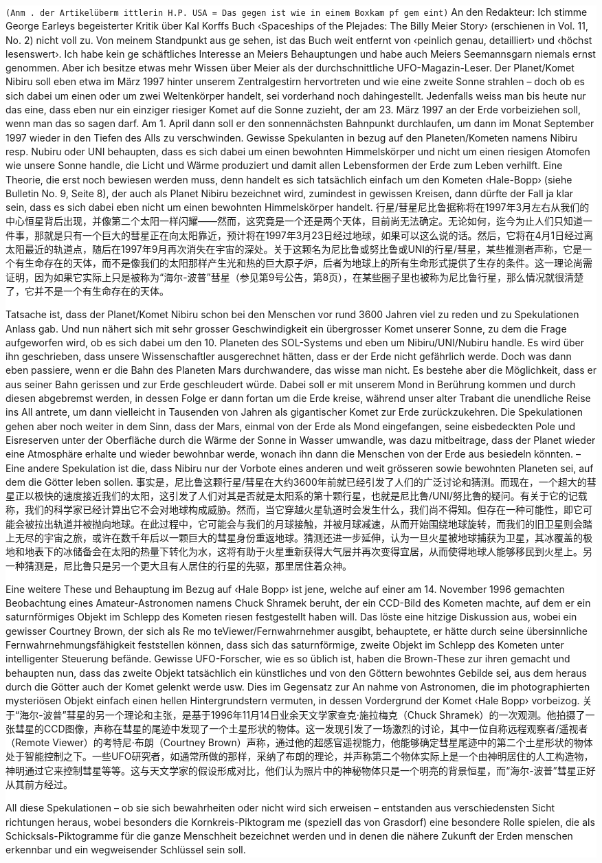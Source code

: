 ``` (Anm . der Artikelüberm ittlerin H.P. USA = Das gegen ist wie in einem Boxkam pf gem eint) ``` An den Redakteur: Ich stimme George Earleys begeisterter Kritik über Kal Korffs Buch ‹Spaceships of the Plejades: The Billy Meier Story› (erschienen in Vol. 11, No. 2) nicht voll zu. Von meinem Standpunkt aus ge sehen, ist das Buch weit entfernt von ‹peinlich genau, detailliert› und ‹höchst lesenswert›. Ich habe kein ge schäftliches Interesse an Meiers Behauptungen und habe auch Meiers Seemannsgarn niemals ernst genommen. Aber ich besitze etwas mehr Wissen über Meier als der durchschnittliche UFO-Magazin-Leser.
Der Planet/Komet Nibiru soll eben etwa im März 1997 hinter unserem Zentralgestirn hervortreten und wie eine zweite Sonne strahlen – doch ob es sich dabei um einen oder um zwei Weltenkörper handelt, sei vorderhand noch dahingestellt. Jedenfalls weiss man bis heute nur das eine, dass eben nur ein einziger riesiger Komet auf die Sonne zuzieht, der am 23. März 1997 an der Erde vorbeiziehen soll, wenn man das so sagen darf. Am 1. April dann soll er den sonnennächsten Bahnpunkt durchlaufen, um dann im Monat September 1997 wieder in den Tiefen des Alls zu verschwinden. Gewisse Spekulanten in bezug auf den Planeten/Kometen namens Nibiru resp. Nubiru oder UNI behaupten, dass es sich dabei um einen bewohnten Himmelskörper und nicht um einen riesigen Atomofen wie unsere Sonne handle, die Licht und Wärme produziert und damit allen Lebensformen der Erde zum Leben verhilft. Eine Theorie, die erst noch bewiesen werden muss, denn handelt es sich tatsächlich einfach um den Kometen ‹Hale-Bopp› (siehe Bulletin No. 9, Seite 8), der auch als Planet Nibiru bezeichnet wird, zumindest in gewissen Kreisen, dann dürfte der Fall ja klar sein, dass es sich dabei eben nicht um einen bewohnten Himmelskörper handelt.
行星/彗星尼比鲁据称将在1997年3月左右从我们的中心恒星背后出现，并像第二个太阳一样闪耀——然而，这究竟是一个还是两个天体，目前尚无法确定。无论如何，迄今为止人们只知道一件事，那就是只有一个巨大的彗星正在向太阳靠近，预计将在1997年3月23日经过地球，如果可以这么说的话。然后，它将在4月1日经过离太阳最近的轨道点，随后在1997年9月再次消失在宇宙的深处。关于这颗名为尼比鲁或努比鲁或UNI的行星/彗星，某些推测者声称，它是一个有生命存在的天体，而不是像我们的太阳那样产生光和热的巨大原子炉，后者为地球上的所有生命形式提供了生存的条件。这一理论尚需证明，因为如果它实际上只是被称为“海尔-波普”彗星（参见第9号公告，第8页），在某些圈子里也被称为尼比鲁行星，那么情况就很清楚了，它并不是一个有生命存在的天体。

Tatsache ist, dass der Planet/Komet Nibiru schon bei den Menschen vor rund 3600 Jahren viel zu reden und zu Spekulationen Anlass gab. Und nun nähert sich mit sehr grosser Geschwindigkeit ein übergrosser Komet unserer Sonne, zu dem die Frage aufgeworfen wird, ob es sich dabei um den 10. Planeten des SOL-Systems und eben um Nibiru/UNI/Nubiru handle. Es wird über ihn geschrieben, dass unsere Wissenschaftler ausgerechnet hätten, dass er der Erde nicht gefährlich werde. Doch was dann eben passiere, wenn er die Bahn des Planeten Mars durchwandere, das wisse man nicht. Es bestehe aber die Möglichkeit, dass er aus seiner Bahn gerissen und zur Erde geschleudert würde. Dabei soll er mit unserem Mond in Berührung kommen und durch diesen abgebremst werden, in dessen Folge er dann fortan um die Erde kreise, während unser alter Trabant die unendliche Reise ins All antrete, um dann vielleicht in Tausenden von Jahren als gigantischer Komet zur Erde zurückzukehren. Die Spekulationen gehen aber noch weiter in dem Sinn, dass der Mars, einmal von der Erde als Mond eingefangen, seine eisbedeckten Pole und Eisreserven unter der Oberfläche durch die Wärme der Sonne in Wasser umwandle, was dazu mitbeitrage, dass der Planet wieder eine Atmosphäre erhalte und wieder bewohnbar werde, wonach ihn dann die Menschen von der Erde aus besiedeln könnten. – Eine andere Spekulation ist die, dass Nibiru nur der Vorbote eines anderen und weit grösseren sowie bewohnten Planeten sei, auf dem die Götter leben sollen.
事实是，尼比鲁这颗行星/彗星在大约3600年前就已经引发了人们的广泛讨论和猜测。而现在，一个超大的彗星正以极快的速度接近我们的太阳，这引发了人们对其是否就是太阳系的第十颗行星，也就是尼比鲁/UNI/努比鲁的疑问。有关于它的记载称，我们的科学家已经计算出它不会对地球构成威胁。然而，当它穿越火星轨道时会发生什么，我们尚不得知。但存在一种可能性，即它可能会被拉出轨道并被抛向地球。在此过程中，它可能会与我们的月球接触，并被月球减速，从而开始围绕地球旋转，而我们的旧卫星则会踏上无尽的宇宙之旅，或许在数千年后以一颗巨大的彗星身份重返地球。猜测还进一步延伸，认为一旦火星被地球捕获为卫星，其冰覆盖的极地和地表下的冰储备会在太阳的热量下转化为水，这将有助于火星重新获得大气层并再次变得宜居，从而使得地球人能够移民到火星上。另一种猜测是，尼比鲁只是另一个更大且有人居住的行星的先驱，那里居住着众神。

Eine weitere These und Behauptung im Bezug auf ‹Hale Bopp› ist jene, welche auf einer am 14. November 1996 gemachten Beobachtung eines Amateur-Astronomen namens Chuck Shramek beruht, der ein CCD-Bild des Kometen machte, auf dem er ein saturnförmiges Objekt im Schlepp des Kometen riesen festgestellt haben will. Das löste eine hitzige Diskussion aus, wobei ein gewisser Courtney Brown, der sich als Re mo teViewer/Fernwahrnehmer ausgibt, behauptete, er hätte durch seine übersinnliche Fernwahrnehmungsfähigkeit feststellen können, dass sich das saturnförmige, zweite Objekt im Schlepp des Kometen unter intelligenter Steuerung befände. Gewisse UFO-Forscher, wie es so üblich ist, haben die Brown-These zur ihren gemacht und behaupten nun, dass das zweite Objekt tatsächlich ein künstliches und von den Göttern bewohntes Gebilde sei, aus dem heraus durch die Götter auch der Komet gelenkt werde usw. Dies im Gegensatz zur An nahme von Astronomen, die im photographierten mysteriösen Objekt einfach einen hellen Hintergrundstern vermuten, in dessen Vordergrund der Komet ‹Hale Bopp› vorbeizog.
关于“海尔-波普”彗星的另一个理论和主张，是基于1996年11月14日业余天文学家查克·施拉梅克（Chuck Shramek）的一次观测。他拍摄了一张彗星的CCD图像，声称在彗星的尾迹中发现了一个土星形状的物体。这一发现引发了一场激烈的讨论，其中一位自称远程观察者/遥视者（Remote Viewer）的考特尼·布朗（Courtney Brown）声称，通过他的超感官遥视能力，他能够确定彗星尾迹中的第二个土星形状的物体处于智能控制之下。一些UFO研究者，如通常所做的那样，采纳了布朗的理论，并声称第二个物体实际上是一个由神明居住的人工构造物，神明通过它来控制彗星等等。这与天文学家的假设形成对比，他们认为照片中的神秘物体只是一个明亮的背景恒星，而“海尔-波普”彗星正好从其前方经过。

All diese Spekulationen – ob sie sich bewahrheiten oder nicht wird sich erweisen – entstanden aus verschiedensten Sicht richtungen heraus, wobei besonders die Kornkreis-Piktogram me (speziell das von Grasdorf) eine besondere Rolle spielen, die als Schicksals-Piktogramme für die ganze Menschheit bezeichnet werden und in denen die nähere Zukunft der Erden menschen erkennbar und ein wegweisender Schlüssel sein soll.
```